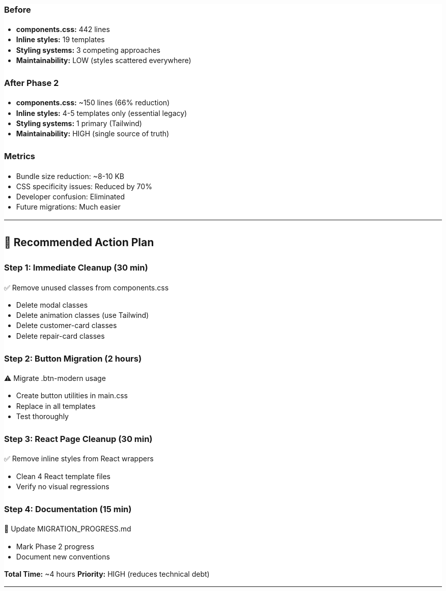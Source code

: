### Before
- **components.css:** 442 lines
- **Inline styles:** 19 templates
- **Styling systems:** 3 competing approaches
- **Maintainability:** LOW (styles scattered everywhere)

### After Phase 2
- **components.css:** ~150 lines (66% reduction)
- **Inline styles:** 4-5 templates only (essential legacy)
- **Styling systems:** 1 primary (Tailwind)
- **Maintainability:** HIGH (single source of truth)

### Metrics
- Bundle size reduction: ~8-10 KB
- CSS specificity issues: Reduced by 70%
- Developer confusion: Eliminated
- Future migrations: Much easier

---

## 🚀 Recommended Action Plan

### Step 1: Immediate Cleanup (30 min)
✅ Remove unused classes from components.css
- Delete modal classes
- Delete animation classes (use Tailwind)
- Delete customer-card classes
- Delete repair-card classes

### Step 2: Button Migration (2 hours)
⚠️ Migrate .btn-modern usage
- Create button utilities in main.css
- Replace in all templates
- Test thoroughly

### Step 3: React Page Cleanup (30 min)
✅ Remove inline styles from React wrappers
- Clean 4 React template files
- Verify no visual regressions

### Step 4: Documentation (15 min)
📝 Update MIGRATION_PROGRESS.md
- Mark Phase 2 progress
- Document new conventions

**Total Time:** ~4 hours
**Priority:** HIGH (reduces technical debt)

---
